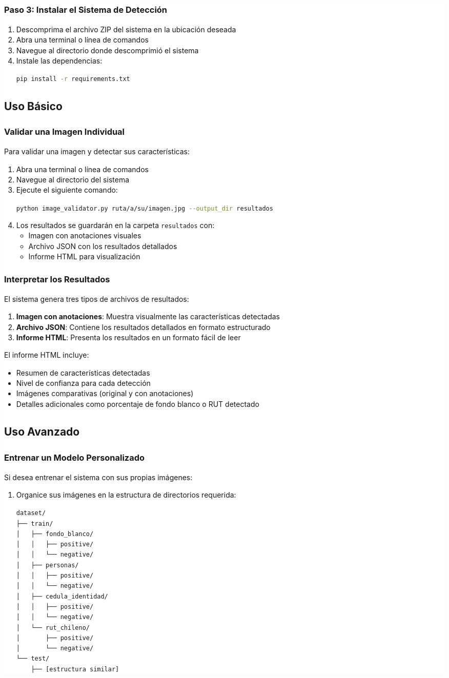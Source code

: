 ### Paso 3: Instalar el Sistema de Detección
1. Descomprima el archivo ZIP del sistema en la ubicación deseada
2. Abra una terminal o línea de comandos
3. Navegue al directorio donde descomprimió el sistema
4. Instale las dependencias:
   ```bash
   pip install -r requirements.txt
   ```

## Uso Básico

### Validar una Imagen Individual

Para validar una imagen y detectar sus características:

1. Abra una terminal o línea de comandos
2. Navegue al directorio del sistema
3. Ejecute el siguiente comando:
   ```bash
   python image_validator.py ruta/a/su/imagen.jpg --output_dir resultados
   ```
4. Los resultados se guardarán en la carpeta `resultados` con:
   - Imagen con anotaciones visuales
   - Archivo JSON con los resultados detallados
   - Informe HTML para visualización

### Interpretar los Resultados

El sistema genera tres tipos de archivos de resultados:

1. **Imagen con anotaciones**: Muestra visualmente las características detectadas
2. **Archivo JSON**: Contiene los resultados detallados en formato estructurado
3. **Informe HTML**: Presenta los resultados en un formato fácil de leer

El informe HTML incluye:
- Resumen de características detectadas
- Nivel de confianza para cada detección
- Imágenes comparativas (original y con anotaciones)
- Detalles adicionales como porcentaje de fondo blanco o RUT detectado

## Uso Avanzado

### Entrenar un Modelo Personalizado

Si desea entrenar el sistema con sus propias imágenes:

1. Organice sus imágenes en la estructura de directorios requerida:
   ```
   dataset/
   ├── train/
   │   ├── fondo_blanco/
   │   │   ├── positive/
   │   │   └── negative/
   │   ├── personas/
   │   │   ├── positive/
   │   │   └── negative/
   │   ├── cedula_identidad/
   │   │   ├── positive/
   │   │   └── negative/
   │   └── rut_chileno/
   │       ├── positive/
   │       └── negative/
   └── test/
       ├── [estructura similar]
   ```
